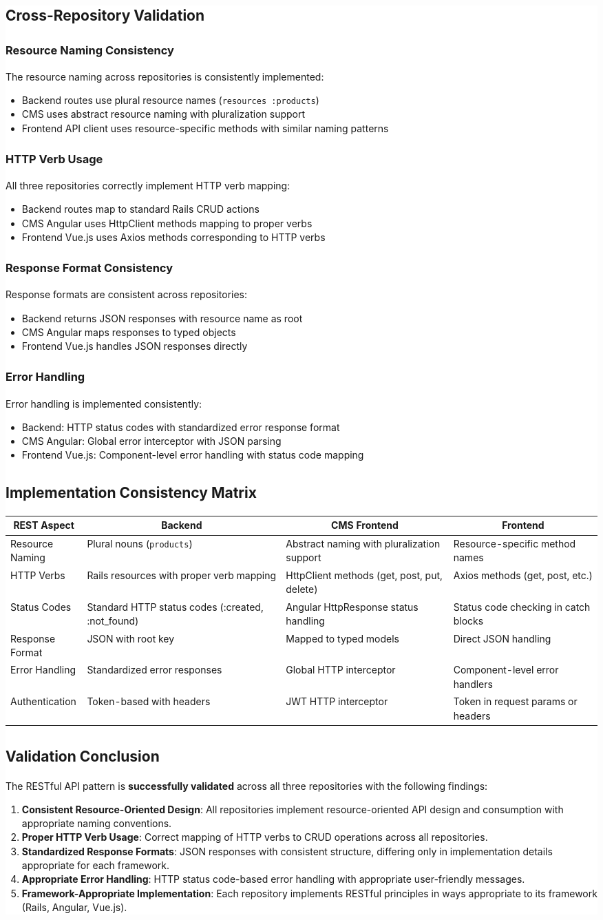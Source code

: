 ## Cross-Repository Validation

### Resource Naming Consistency
The resource naming across repositories is consistently implemented:
- Backend routes use plural resource names (`resources :products`)
- CMS uses abstract resource naming with pluralization support
- Frontend API client uses resource-specific methods with similar naming patterns

### HTTP Verb Usage
All three repositories correctly implement HTTP verb mapping:
- Backend routes map to standard Rails CRUD actions
- CMS Angular uses HttpClient methods mapping to proper verbs
- Frontend Vue.js uses Axios methods corresponding to HTTP verbs

### Response Format Consistency
Response formats are consistent across repositories:
- Backend returns JSON responses with resource name as root
- CMS Angular maps responses to typed objects
- Frontend Vue.js handles JSON responses directly

### Error Handling
Error handling is implemented consistently:
- Backend: HTTP status codes with standardized error response format
- CMS Angular: Global error interceptor with JSON parsing
- Frontend Vue.js: Component-level error handling with status code mapping

## Implementation Consistency Matrix

| REST Aspect | Backend | CMS Frontend | Frontend |
|-------------|---------|--------------|----------|
| Resource Naming | Plural nouns (`products`) | Abstract naming with pluralization support | Resource-specific method names |
| HTTP Verbs | Rails resources with proper verb mapping | HttpClient methods (get, post, put, delete) | Axios methods (get, post, etc.) |
| Status Codes | Standard HTTP status codes (:created, :not_found) | Angular HttpResponse status handling | Status code checking in catch blocks |
| Response Format | JSON with root key | Mapped to typed models | Direct JSON handling |
| Error Handling | Standardized error responses | Global HTTP interceptor | Component-level error handlers |
| Authentication | Token-based with headers | JWT HTTP interceptor | Token in request params or headers |

## Validation Conclusion

The RESTful API pattern is **successfully validated** across all three repositories with the following findings:

1. **Consistent Resource-Oriented Design**: All repositories implement resource-oriented API design and consumption with appropriate naming conventions.
2. **Proper HTTP Verb Usage**: Correct mapping of HTTP verbs to CRUD operations across all repositories.
3. **Standardized Response Formats**: JSON responses with consistent structure, differing only in implementation details appropriate for each framework.
4. **Appropriate Error Handling**: HTTP status code-based error handling with appropriate user-friendly messages.
5. **Framework-Appropriate Implementation**: Each repository implements RESTful principles in ways appropriate to its framework (Rails, Angular, Vue.js).
